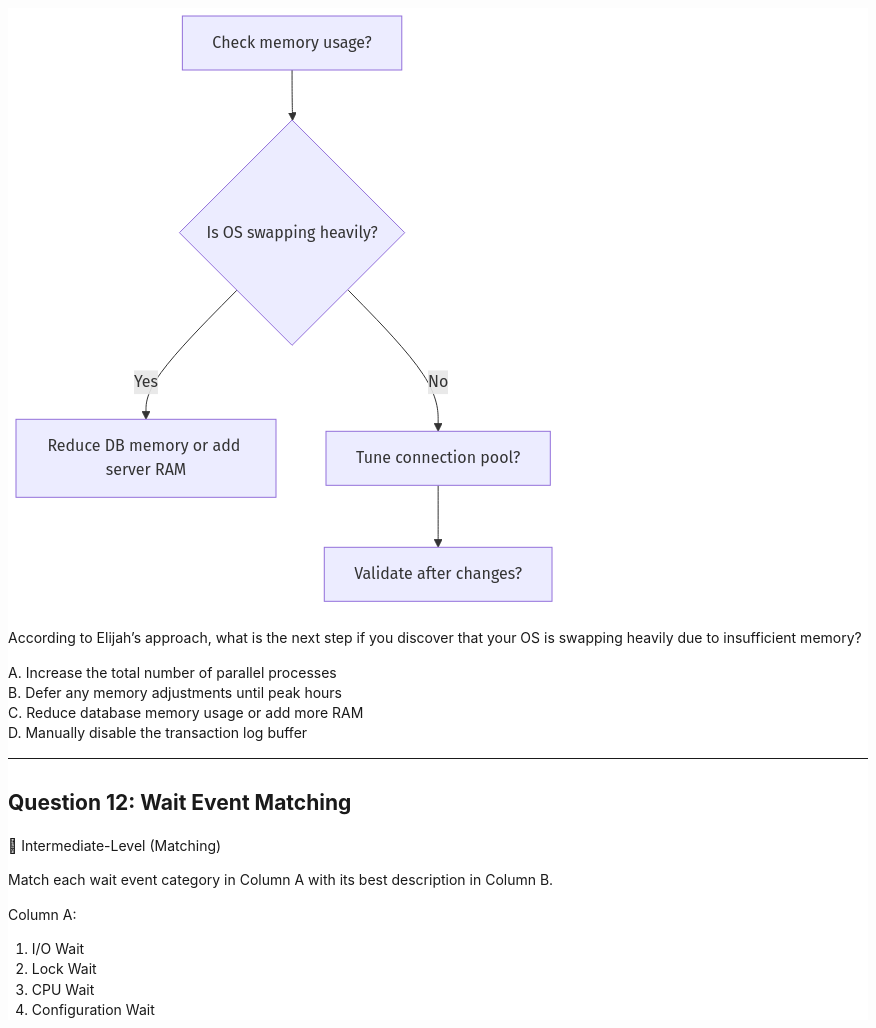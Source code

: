 ![Mermaid Diagram: flowchart](images/diagram-1-48ea51c6.png)



According to Elijah’s approach, what is the next step if you discover that your OS is swapping heavily due to insufficient memory?

A. Increase the total number of parallel processes  
B. Defer any memory adjustments until peak hours  
C. Reduce database memory usage or add more RAM  
D. Manually disable the transaction log buffer  

---

## Question 12: Wait Event Matching  
🧩 Intermediate-Level (Matching)

Match each wait event category in Column A with its best description in Column B.

Column A:  
1. I/O Wait  
2. Lock Wait  
3. CPU Wait  
4. Configuration Wait  
